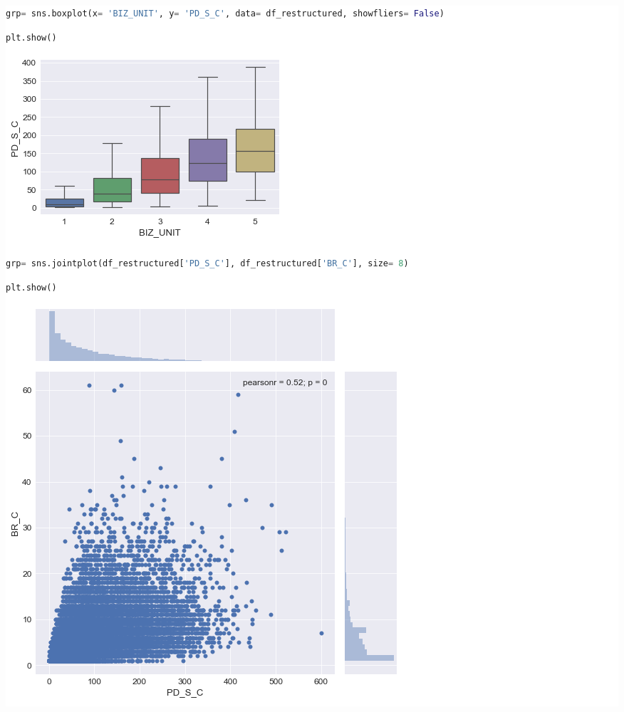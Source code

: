 
```python
grp= sns.boxplot(x= 'BIZ_UNIT', y= 'PD_S_C', data= df_restructured, showfliers= False)
```


```python
plt.show()
```


![png](output_46_0.png)



```python
grp= sns.jointplot(df_restructured['PD_S_C'], df_restructured['BR_C'], size= 8)
```


```python
plt.show()
```


![png](output_48_0.png)

